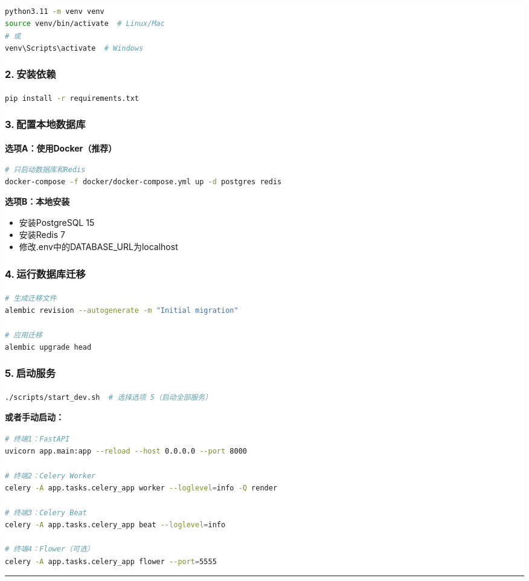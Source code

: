 ```bash
python3.11 -m venv venv
source venv/bin/activate  # Linux/Mac
# 或
venv\Scripts\activate  # Windows
```

### 2. 安装依赖

```bash
pip install -r requirements.txt
```

### 3. 配置本地数据库

**选项A：使用Docker（推荐）**

```bash
# 只启动数据库和Redis
docker-compose -f docker/docker-compose.yml up -d postgres redis
```

**选项B：本地安装**

- 安装PostgreSQL 15
- 安装Redis 7
- 修改.env中的DATABASE_URL为localhost

### 4. 运行数据库迁移

```bash
# 生成迁移文件
alembic revision --autogenerate -m "Initial migration"

# 应用迁移
alembic upgrade head
```

### 5. 启动服务

```bash
./scripts/start_dev.sh  # 选择选项 5（启动全部服务）
```

**或者手动启动：**

```bash
# 终端1：FastAPI
uvicorn app.main:app --reload --host 0.0.0.0 --port 8000

# 终端2：Celery Worker
celery -A app.tasks.celery_app worker --loglevel=info -Q render

# 终端3：Celery Beat
celery -A app.tasks.celery_app beat --loglevel=info

# 终端4：Flower（可选）
celery -A app.tasks.celery_app flower --port=5555
```

---